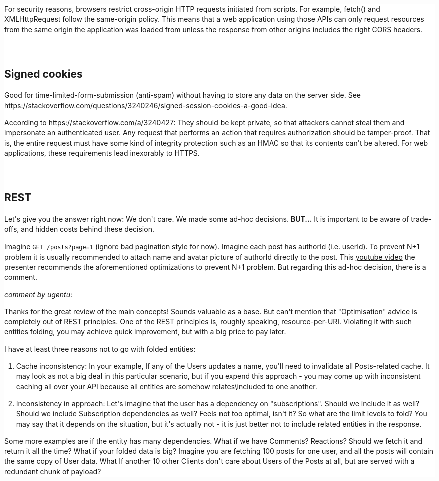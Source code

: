 For security reasons, browsers restrict cross-origin HTTP requests initiated from scripts. For example, fetch() and XMLHttpRequest follow the same-origin policy. This means that a web application using those APIs can only request resources from the same origin the application was loaded from unless the response from other origins includes the right CORS headers.


</br>

## Signed cookies

Good for time-limited-form-submission (anti-spam) without having to store any data on the server side.
See https://stackoverflow.com/questions/3240246/signed-session-cookies-a-good-idea.

According to https://stackoverflow.com/a/3240427:
They should be kept private, so that attackers cannot steal them and impersonate an authenticated user. Any request that performs an action that requires authorization should be tamper-proof. That is, the entire request must have some kind of integrity protection such as an HMAC so that its contents can't be altered. For web applications, these requirements lead inexorably to HTTPS.

</br>

## REST

Let's give you the answer right now: We don't care. We made some ad-hoc decisions.
**BUT...** It is important to be aware of trade-offs, and hidden costs behind these decision.

Imagine `GET /posts?page=1` (ignore bad pagination style for now). Imagine each post has authorId (i.e. userId). To prevent N+1 problem it is usually recommended to attach name and avatar picture of authorId directly to the post. This [youtube video](https://www.youtube.com/watch?v=JxeTegu4dD8) the presenter recommends the aforementioned optimizations to prevent N+1 problem. But regarding this ad-hoc decision, there is a comment.

*comment by ugentu*:  

Thanks for the great review of the main concepts! Sounds valuable as a base.
But can't mention that "Optimisation" advice is completely out of REST principles. One of the REST principles is, roughly speaking, resource-per-URI. Violating it with such entities folding, you may achieve quick improvement, but with a big price to pay later.

I have at least three reasons not to go with folded entities:

1. Cache inconsistency: In your example, If any of the Users updates a name, you'll need to invalidate all Posts-related cache. It may look as not a big deal in this particular scenario, but if you expend this approach - you may come up with inconsistent caching all over your API because all entities are somehow relates\included to one another.

2. Inconsistency in approach: Let's imagine that the user has a dependency on "subscriptions". Should we include it as well? Should we include Subscription dependencies as well? Feels not too optimal, isn't it? So what are the limit levels to fold? You may say that it depends on the situation, but it's actually not - it is just better not to include related entities in the response.

Some more examples are if the entity has many dependencies. What if we have Comments? Reactions? Should we fetch it and return it all the time?
What if your folded data is big? Imagine you are fetching 100 posts for one user, and all the posts will contain the same copy of User data.
What If another 10 other Clients don't care about Users of the Posts at all, but are served with a redundant chunk of payload?
